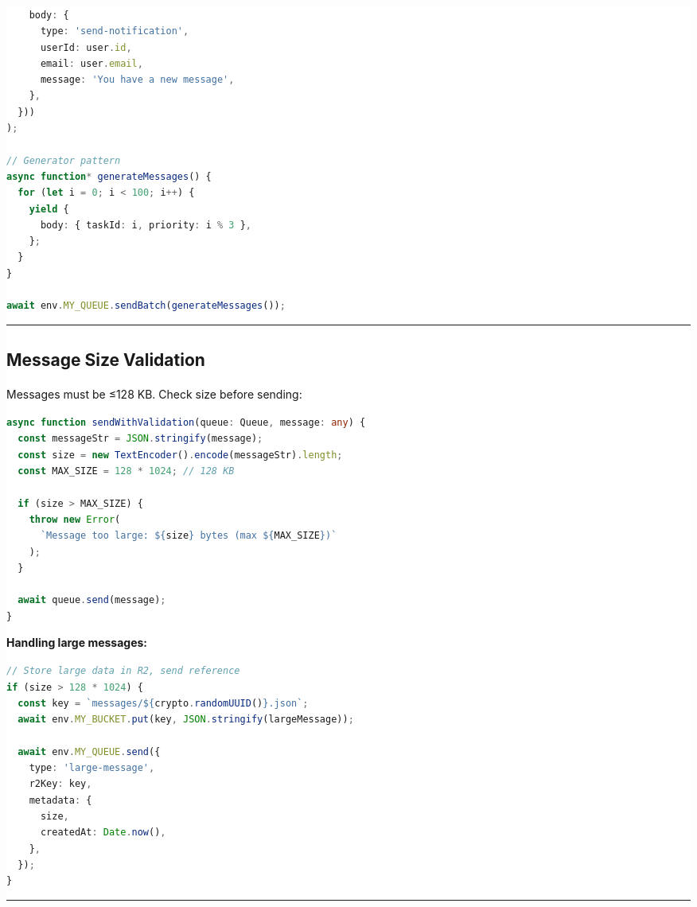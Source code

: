```typescript
    body: {
      type: 'send-notification',
      userId: user.id,
      email: user.email,
      message: 'You have a new message',
    },
  }))
);

// Generator pattern
async function* generateMessages() {
  for (let i = 0; i < 100; i++) {
    yield {
      body: { taskId: i, priority: i % 3 },
    };
  }
}

await env.MY_QUEUE.sendBatch(generateMessages());
```

---

## Message Size Validation

Messages must be ≤128 KB. Check size before sending:

```typescript
async function sendWithValidation(queue: Queue, message: any) {
  const messageStr = JSON.stringify(message);
  const size = new TextEncoder().encode(messageStr).length;
  const MAX_SIZE = 128 * 1024; // 128 KB

  if (size > MAX_SIZE) {
    throw new Error(
      `Message too large: ${size} bytes (max ${MAX_SIZE})`
    );
  }

  await queue.send(message);
}
```

**Handling large messages:**

```typescript
// Store large data in R2, send reference
if (size > 128 * 1024) {
  const key = `messages/${crypto.randomUUID()}.json`;
  await env.MY_BUCKET.put(key, JSON.stringify(largeMessage));

  await env.MY_QUEUE.send({
    type: 'large-message',
    r2Key: key,
    metadata: {
      size,
      createdAt: Date.now(),
    },
  });
}
```

---